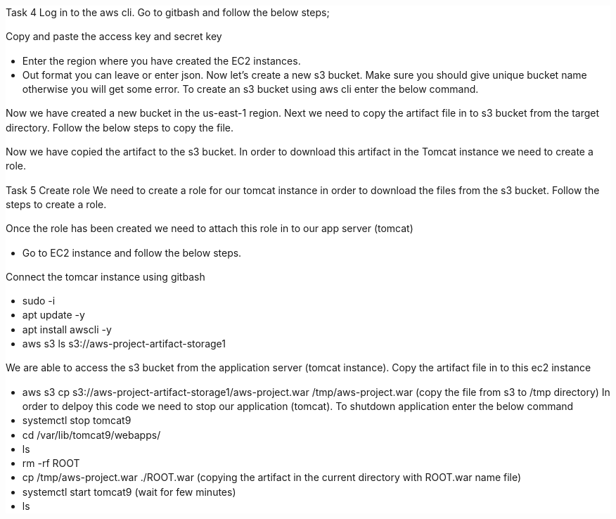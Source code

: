 Task 4
Log in to the aws cli.
Go to gitbash and follow the below steps;
 
Copy and paste the access key and secret key 
-	Enter the region where you have created the EC2 instances.
-	Out format you can leave or enter json.
Now let’s create a new s3 bucket.  Make sure you should give unique bucket name otherwise you will get some error.
To create an s3 bucket using aws cli enter the below command.
 
 
Now we have created a new bucket in the us-east-1 region.
Next we need to copy the artifact file in to s3 bucket from the target directory.
Follow the below steps to copy the file.
 

Now we have copied the artifact to the s3 bucket.
In order to download this artifact in the Tomcat instance we need to create a role.
 
Task 5
Create role
We need to create a role for our tomcat instance in order to download the files from the s3 bucket.
Follow the steps to create a role.
 
 
 
 
 
 

Once the role has been created we need to attach this role in to our app server (tomcat)
-	Go to EC2 instance and follow the below steps.
 
 

Connect the tomcar instance using gitbash
-	sudo -i 
-	apt update -y
-	apt install awscli -y
-	aws s3 ls  s3://aws-project-artifact-storage1 
 
 
 
We are able to access the s3 bucket from the application server (tomcat instance).
Copy the artifact file in to this ec2 instance
-	aws s3 cp s3://aws-project-artifact-storage1/aws-project.war /tmp/aws-project.war 
(copy the file from s3 to /tmp directory)
In order to delpoy this code we need to stop our application (tomcat). To shutdown application enter the below command
-	systemctl stop tomcat9
-	cd /var/lib/tomcat9/webapps/
-	ls
-	rm -rf ROOT
-	cp /tmp/aws-project.war ./ROOT.war  (copying the artifact in the current directory with ROOT.war name file)
-	systemctl start tomcat9 (wait for few minutes)
-	ls
 
 